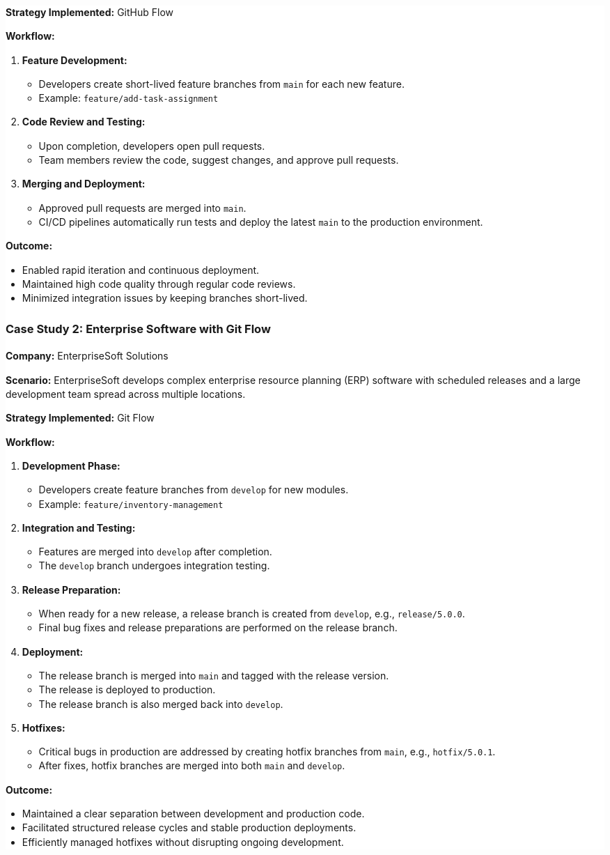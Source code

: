 **Strategy Implemented:** GitHub Flow

**Workflow:**

1. **Feature Development:**
   - Developers create short-lived feature branches from `main` for each new feature.
   - Example: `feature/add-task-assignment`

2. **Code Review and Testing:**
   - Upon completion, developers open pull requests.
   - Team members review the code, suggest changes, and approve pull requests.

3. **Merging and Deployment:**
   - Approved pull requests are merged into `main`.
   - CI/CD pipelines automatically run tests and deploy the latest `main` to the production environment.

**Outcome:**
- Enabled rapid iteration and continuous deployment.
- Maintained high code quality through regular code reviews.
- Minimized integration issues by keeping branches short-lived.

### Case Study 2: **Enterprise Software with Git Flow**

**Company:** EnterpriseSoft Solutions

**Scenario:**
EnterpriseSoft develops complex enterprise resource planning (ERP) software with scheduled releases and a large development team spread across multiple locations.

**Strategy Implemented:** Git Flow

**Workflow:**

1. **Development Phase:**
   - Developers create feature branches from `develop` for new modules.
   - Example: `feature/inventory-management`

2. **Integration and Testing:**
   - Features are merged into `develop` after completion.
   - The `develop` branch undergoes integration testing.

3. **Release Preparation:**
   - When ready for a new release, a release branch is created from `develop`, e.g., `release/5.0.0`.
   - Final bug fixes and release preparations are performed on the release branch.

4. **Deployment:**
   - The release branch is merged into `main` and tagged with the release version.
   - The release is deployed to production.
   - The release branch is also merged back into `develop`.

5. **Hotfixes:**
   - Critical bugs in production are addressed by creating hotfix branches from `main`, e.g., `hotfix/5.0.1`.
   - After fixes, hotfix branches are merged into both `main` and `develop`.

**Outcome:**
- Maintained a clear separation between development and production code.
- Facilitated structured release cycles and stable production deployments.
- Efficiently managed hotfixes without disrupting ongoing development.
